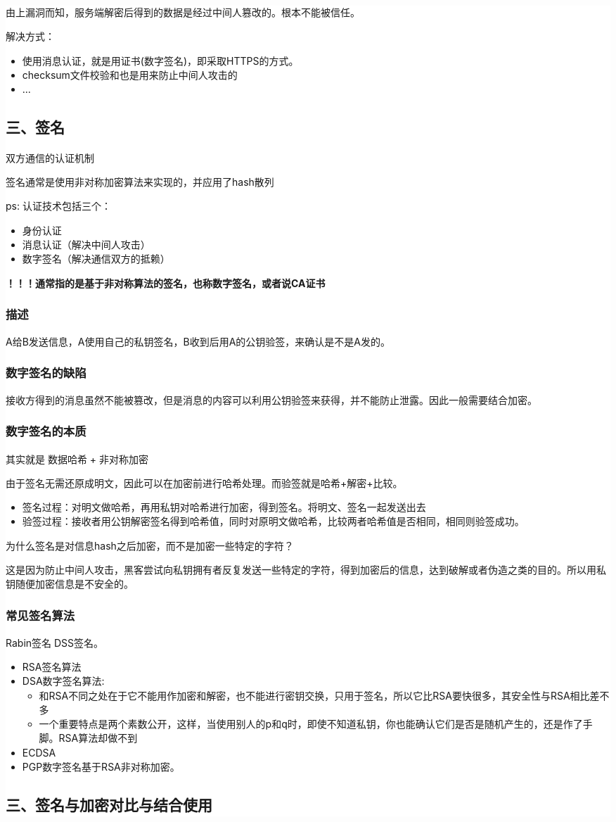 由上漏洞而知，服务端解密后得到的数据是经过中间人篡改的。根本不能被信任。

解决方式：
* 使用消息认证，就是用证书(数字签名)，即采取HTTPS的方式。
* checksum文件校验和也是用来防止中间人攻击的
* ...



## 三、签名

双方通信的认证机制

签名通常是使用非对称加密算法来实现的，并应用了hash散列

ps: 认证技术包括三个：
* 身份认证
* 消息认证（解决中间人攻击）
* 数字签名（解决通信双方的抵赖）

**！！！通常指的是基于非对称算法的签名，也称数字签名，或者说CA证书**

### 描述

A给B发送信息，A使用自己的私钥签名，B收到后用A的公钥验签，来确认是不是A发的。

### 数字签名的缺陷

接收方得到的消息虽然不能被篡改，但是消息的内容可以利用公钥验签来获得，并不能防止泄露。因此一般需要结合加密。

### 数字签名的本质

其实就是 数据哈希 + 非对称加密

由于签名无需还原成明文，因此可以在加密前进行哈希处理。而验签就是哈希+解密+比较。

* 签名过程：对明文做哈希，再用私钥对哈希进行加密，得到签名。将明文、签名一起发送出去
* 验签过程：接收者用公钥解密签名得到哈希值，同时对原明文做哈希，比较两者哈希值是否相同，相同则验签成功。

为什么签名是对信息hash之后加密，而不是加密一些特定的字符？

这是因为防止中间人攻击，黑客尝试向私钥拥有者反复发送一些特定的字符，得到加密后的信息，达到破解或者伪造之类的目的。所以用私钥随便加密信息是不安全的。


### 常见签名算法
Rabin签名 DSS签名。
* RSA签名算法
* DSA数字签名算法: 
  * 和RSA不同之处在于它不能用作加密和解密，也不能进行密钥交换，只用于签名，所以它比RSA要快很多，其安全性与RSA相比差不多
  * 一个重要特点是两个素数公开，这样，当使用别人的p和q时，即使不知道私钥，你也能确认它们是否是随机产生的，还是作了手脚。RSA算法却做不到
* ECDSA
* PGP数字签名基于RSA非对称加密。



## 三、签名与加密对比与结合使用
